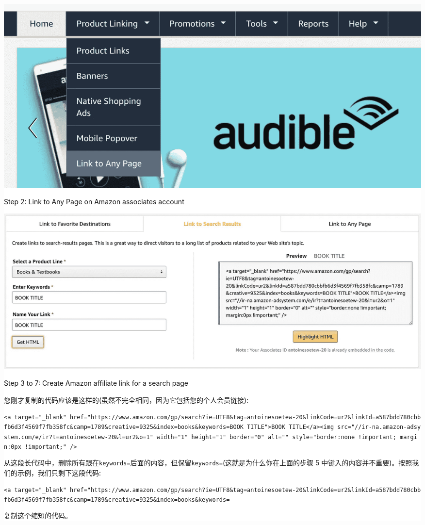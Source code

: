 ![](img/9717e67ae4b78f2d5b6fcc22f04a0db0.png)

Step 2: Link to Any Page on Amazon associates account

![](img/255778f1bbf07e735019728ce6d0ae1f.png)

Step 3 to 7: Create Amazon affiliate link for a search page

您刚才复制的代码应该是这样的(虽然不完全相同，因为它包括您的个人会员链接):

`<a target="_blank" href="https://www.amazon.com/gp/search?ie=UTF8&tag=antoinesoetew-20&linkCode=ur2&linkId=a587bdd780cbbfb6d3f4569f7fb358fc&camp=1789&creative=9325&index=books&keywords=BOOK TITLE">BOOK TITLE</a><img src="//ir-na.amazon-adsystem.com/e/ir?t=antoinesoetew-20&l=ur2&o=1" width="1" height="1" border="0" alt="" style="border:none !important; margin:0px !important;" />`

从这段长代码中，删除所有跟在`keywords=`后面的内容，但保留`keywords=`(这就是为什么你在上面的步骤 5 中键入的内容并不重要)。按照我们的示例，我们只剩下这段代码:

`<a target="_blank" href="https://www.amazon.com/gp/search?ie=UTF8&tag=antoinesoetew-20&linkCode=ur2&linkId=a587bdd780cbbfb6d3f4569f7fb358fc&camp=1789&creative=9325&index=books&keywords=`

复制这个缩短的代码。
